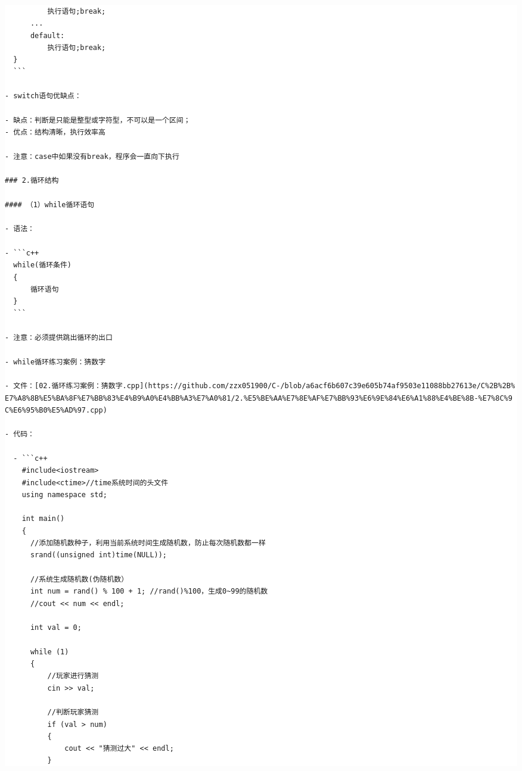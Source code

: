   ```
            执行语句;break;
        ...
        default: 
            执行语句;break;
    }
    ```

- switch语句优缺点：

  - 缺点：判断是只能是整型或字符型，不可以是一个区间；
  - 优点：结构清晰，执行效率高

- 注意：case中如果没有break，程序会一直向下执行

### 2.循环结构

#### （1）while循环语句

- 语法：

  - ```c++
    while(循环条件)
    {
        循环语句
    }
    ```

- 注意：必须提供跳出循环的出口

- while循环练习案例：猜数字

  - 文件：[02.循环练习案例：猜数字.cpp](https://github.com/zzx051900/C-/blob/a6acf6b607c39e605b74af9503e11088bb27613e/C%2B%2B%E7%A8%8B%E5%BA%8F%E7%BB%83%E4%B9%A0%E4%BB%A3%E7%A0%81/2.%E5%BE%AA%E7%8E%AF%E7%BB%93%E6%9E%84%E6%A1%88%E4%BE%8B-%E7%8C%9C%E6%95%B0%E5%AD%97.cpp)
  
  - 代码：
  
    - ```c++
      #include<iostream>
      #include<ctime>//time系统时间的头文件
      using namespace std;
      
      int main()
      {
      	//添加随机数种子，利用当前系统时间生成随机数，防止每次随机数都一样
      	srand((unsigned int)time(NULL));
      
      	//系统生成随机数(伪随机数）
      	int num = rand() % 100 + 1;	//rand()%100，生成0~99的随机数
      	//cout << num << endl;
      
      	int val = 0;
      
      	while (1)
      	{
      		//玩家进行猜测
      		cin >> val;
      
      		//判断玩家猜测
      		if (val > num)
      		{
      			cout << "猜测过大" << endl;
      		}
  ```